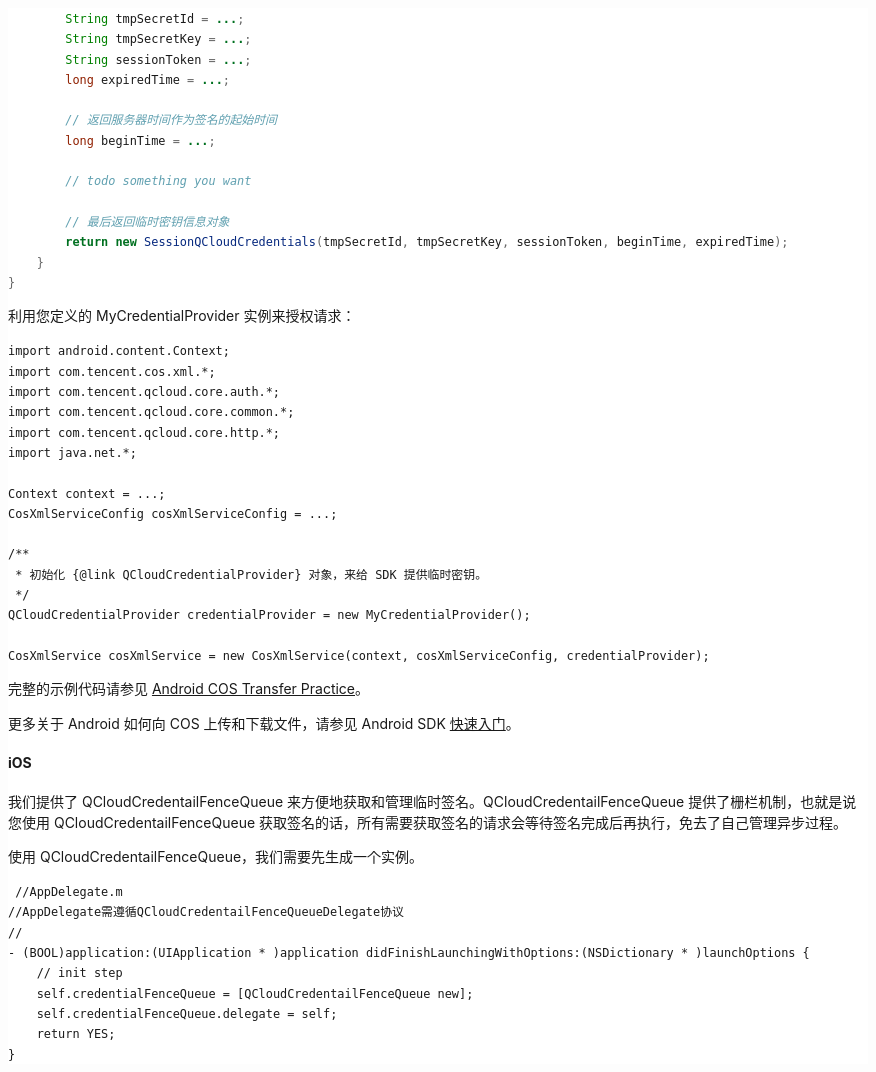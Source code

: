 ```java
        String tmpSecretId = ...;
        String tmpSecretKey = ...;
        String sessionToken = ...;
        long expiredTime = ...;
        
        // 返回服务器时间作为签名的起始时间
        long beginTime = ...;
         
        // todo something you want
         
        // 最后返回临时密钥信息对象 
        return new SessionQCloudCredentials(tmpSecretId, tmpSecretKey, sessionToken, beginTime, expiredTime);
    }
}
```
利用您定义的 MyCredentialProvider 实例来授权请求：
```
import android.content.Context;
import com.tencent.cos.xml.*;
import com.tencent.qcloud.core.auth.*;
import com.tencent.qcloud.core.common.*;
import com.tencent.qcloud.core.http.*;
import java.net.*;

Context context = ...;
CosXmlServiceConfig cosXmlServiceConfig = ...;
        
/**
 * 初始化 {@link QCloudCredentialProvider} 对象，来给 SDK 提供临时密钥。
 */
QCloudCredentialProvider credentialProvider = new MyCredentialProvider();

CosXmlService cosXmlService = new CosXmlService(context, cosXmlServiceConfig, credentialProvider);   
```

完整的示例代码请参见 [Android COS Transfer Practice](https://github.com/tencentyun/qcloud-sdk-android-samples/tree/master/COSTransferPractice)。

更多关于 Android 如何向 COS 上传和下载文件，请参见 Android SDK [快速入门](https://cloud.tencent.com/document/product/436/12159)。

#### iOS

我们提供了 QCloudCredentailFenceQueue 来方便地获取和管理临时签名。QCloudCredentailFenceQueue 提供了栅栏机制，也就是说您使用 QCloudCredentailFenceQueue 获取签名的话，所有需要获取签名的请求会等待签名完成后再执行，免去了自己管理异步过程。

使用 QCloudCredentailFenceQueue，我们需要先生成一个实例。

```
 //AppDelegate.m
//AppDelegate需遵循QCloudCredentailFenceQueueDelegate协议
//
- (BOOL)application:(UIApplication * )application didFinishLaunchingWithOptions:(NSDictionary * )launchOptions {
    // init step
    self.credentialFenceQueue = [QCloudCredentailFenceQueue new];
    self.credentialFenceQueue.delegate = self;
    return YES;
}

```
